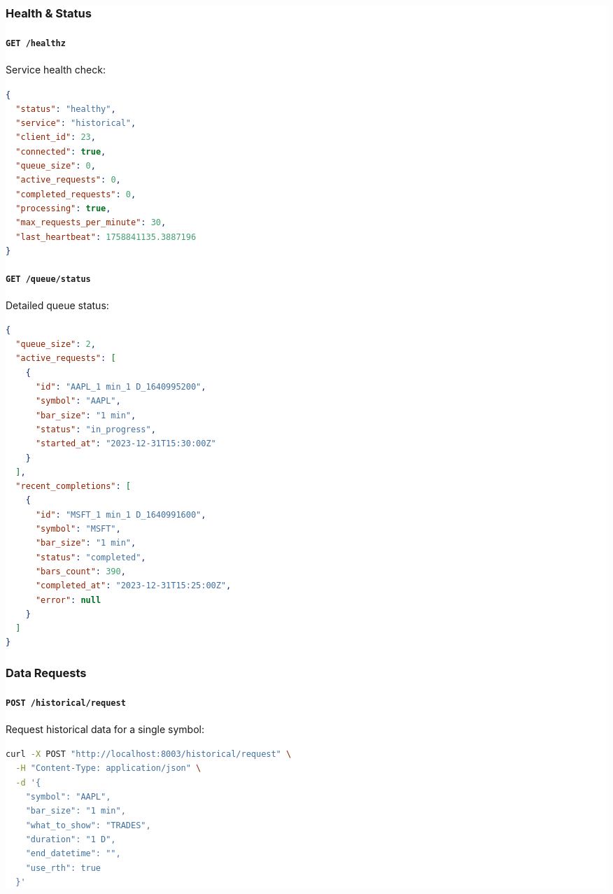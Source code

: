 ### Health & Status

#### `GET /healthz`
Service health check:
```json
{
  "status": "healthy",
  "service": "historical",
  "client_id": 23,
  "connected": true,
  "queue_size": 0,
  "active_requests": 0,
  "completed_requests": 0,
  "processing": true,
  "max_requests_per_minute": 30,
  "last_heartbeat": 1758841135.3887196
}
```

#### `GET /queue/status`
Detailed queue status:
```json
{
  "queue_size": 2,
  "active_requests": [
    {
      "id": "AAPL_1 min_1 D_1640995200",
      "symbol": "AAPL",
      "bar_size": "1 min",
      "status": "in_progress",
      "started_at": "2023-12-31T15:30:00Z"
    }
  ],
  "recent_completions": [
    {
      "id": "MSFT_1 min_1 D_1640991600",
      "symbol": "MSFT",
      "bar_size": "1 min",
      "status": "completed",
      "bars_count": 390,
      "completed_at": "2023-12-31T15:25:00Z",
      "error": null
    }
  ]
}
```

### Data Requests

#### `POST /historical/request`
Request historical data for a single symbol:
```bash
curl -X POST "http://localhost:8003/historical/request" \
  -H "Content-Type: application/json" \
  -d '{
    "symbol": "AAPL",
    "bar_size": "1 min",
    "what_to_show": "TRADES",
    "duration": "1 D",
    "end_datetime": "",
    "use_rth": true
  }'
```
